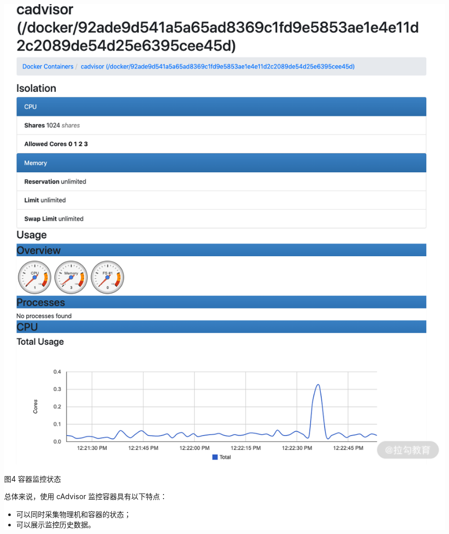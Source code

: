 ![Drawing 3.png](assets/CgqCHl9rCaWAVSLVAAGGy2lTMqY130.png)

图4 容器监控状态

总体来说，使用 cAdvisor 监控容器具有以下特点：

- 可以同时采集物理机和容器的状态；
- 可以展示监控历史数据。
